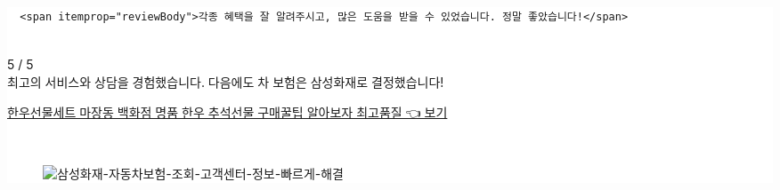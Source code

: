       <span itemprop="reviewBody">각종 혜택을 잘 알려주시고, 많은 도움을 받을 수 있었습니다. 정말 좋았습니다!</span>
  </div>
  <br>
  <div itemprop="review" itemscope itemtype="https://schema.org/Review">
      <div itemprop="reviewRating" itemscope itemtype="https://schema.org/Rating"> <span itemprop="ratingValue">5</span> / <span itemprop="bestRating">5</span> </div>
      <span itemprop="reviewBody">최고의 서비스와 상담을 경험했습니다. 다음에도 차 보험은 삼성화재로 결정했습니다!</span>
  </div>
  </blockquote>
</div>
<p><a class="click-button" title="한우선물세트 마장동 백화점 명품 한우 추석선물 구매꿀팁 알아보자 최고품질" href="https://greenforu.github.io/posts/%ED%95%9C%EC%9A%B0%EC%84%A0%EB%AC%BC%EC%84%B8%ED%8A%B8-%EB%A7%88%EC%9E%A5%EB%8F%99-%EB%B0%B1%ED%99%94%EC%A0%90-%EB%AA%85%ED%92%88-%ED%95%9C%EC%9A%B0-%EC%B6%94%EC%84%9D%EC%84%A0%EB%AC%BC-%EA%B5%AC%EB%A7%A4%EA%BF%80%ED%8C%81-%EC%95%8C%EC%95%84%EB%B3%B4%EC%9E%90-%EC%B5%9C%EA%B3%A0%ED%92%88%EC%A7%88/" rel="dofollow">한우선물세트 마장동 백화점 명품 한우 추석선물 구매꿀팁 알아보자 최고품질 👈 보기</a></p><br>
<figure class="image"><img src="https://greenforu.github.io/assets/img/thumbnail/삼성화재-자동차보험-조회-고객센터-정보-빠르게-해결.webp" alt="삼성화재-자동차보험-조회-고객센터-정보-빠르게-해결" width="256" height="256"></figure>